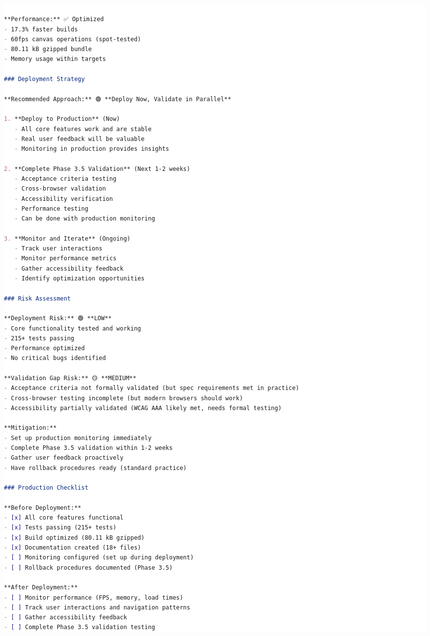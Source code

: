 ```markdown

**Performance:** ✅ Optimized
- 17.3% faster builds
- 60fps canvas operations (spot-tested)
- 80.11 kB gzipped bundle
- Memory usage within targets

### Deployment Strategy

**Recommended Approach:** 🟢 **Deploy Now, Validate in Parallel**

1. **Deploy to Production** (Now)
   - All core features work and are stable
   - Real user feedback will be valuable
   - Monitoring in production provides insights

2. **Complete Phase 3.5 Validation** (Next 1-2 weeks)
   - Acceptance criteria testing
   - Cross-browser validation
   - Accessibility verification
   - Performance testing
   - Can be done with production monitoring

3. **Monitor and Iterate** (Ongoing)
   - Track user interactions
   - Monitor performance metrics
   - Gather accessibility feedback
   - Identify optimization opportunities

### Risk Assessment

**Deployment Risk:** 🟢 **LOW**
- Core functionality tested and working
- 215+ tests passing
- Performance optimized
- No critical bugs identified

**Validation Gap Risk:** 🟡 **MEDIUM**
- Acceptance criteria not formally validated (but spec requirements met in practice)
- Cross-browser testing incomplete (but modern browsers should work)
- Accessibility partially validated (WCAG AAA likely met, needs formal testing)

**Mitigation:**
- Set up production monitoring immediately
- Complete Phase 3.5 validation within 1-2 weeks
- Gather user feedback proactively
- Have rollback procedures ready (standard practice)

### Production Checklist

**Before Deployment:**
- [x] All core features functional
- [x] Tests passing (215+ tests)
- [x] Build optimized (80.11 kB gzipped)
- [x] Documentation created (18+ files)
- [ ] Monitoring configured (set up during deployment)
- [ ] Rollback procedures documented (Phase 3.5)

**After Deployment:**
- [ ] Monitor performance (FPS, memory, load times)
- [ ] Track user interactions and navigation patterns
- [ ] Gather accessibility feedback
- [ ] Complete Phase 3.5 validation testing
```